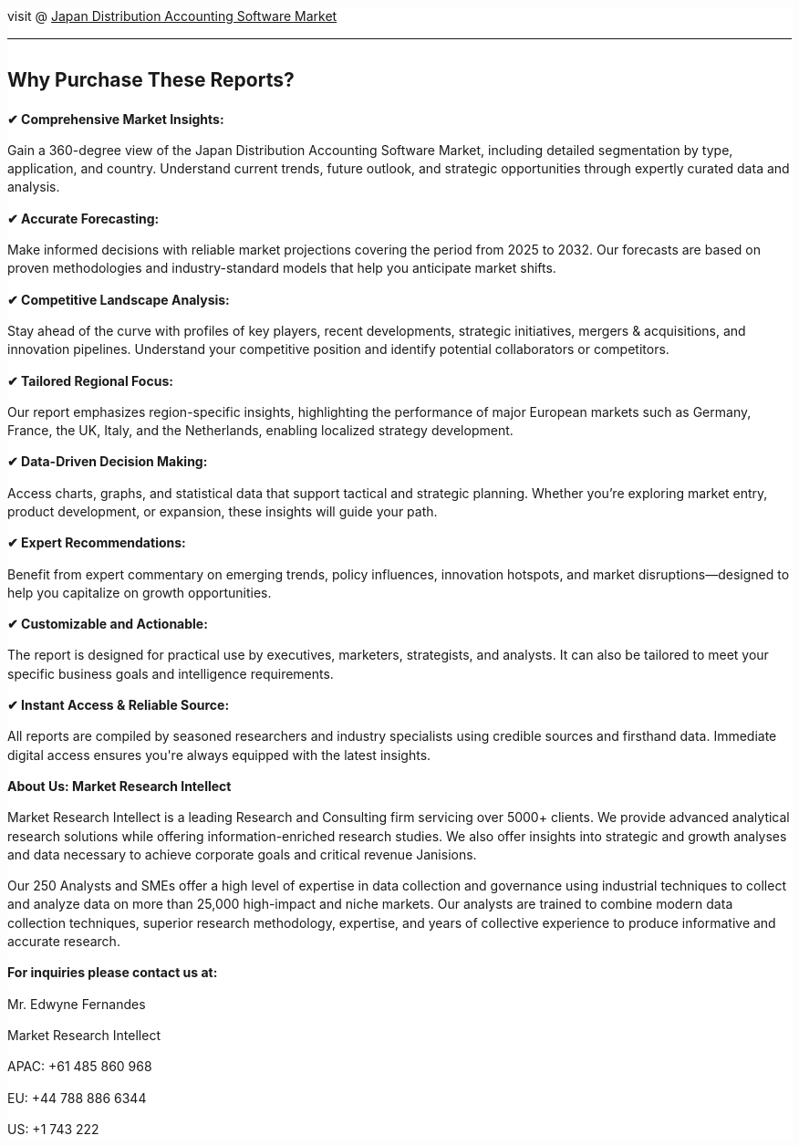 visit&nbsp;@</strong>&nbsp;</span><span class="font-[700]"><a href="https://www.marketresearchintellect.com/product/global-distribution-accounting-software-market-size-forecast/?utm_source=Linkedin&utm_medium=838" target="_blank" data-tracking-control-name="article-ssr-frontend-pulse_little-text-block" data-tracking-will-navigate="" data-test-link="">Japan Distribution Accounting Software Market</a></span></p></blockquote><hr /><h2>Why Purchase These Reports?</h2><p><strong>✔ Comprehensive Market Insights:</strong></p><p>Gain a 360-degree view of the Japan Distribution Accounting Software Market, including detailed segmentation by type, application, and country. Understand current trends, future outlook, and strategic opportunities through expertly curated data and analysis.</p><p><strong>✔ Accurate Forecasting:</strong></p><p>Make informed decisions with reliable market projections covering the period from 2025 to 2032. Our forecasts are based on proven methodologies and industry-standard models that help you anticipate market shifts.</p><p><strong>✔ Competitive Landscape Analysis:</strong></p><p>Stay ahead of the curve with profiles of key players, recent developments, strategic initiatives, mergers &amp; acquisitions, and innovation pipelines. Understand your competitive position and identify potential collaborators or competitors.</p><p><strong>✔ Tailored Regional Focus:</strong></p><p>Our report emphasizes region-specific insights, highlighting the performance of major European markets such as Germany, France, the UK, Italy, and the Netherlands, enabling localized strategy development.</p><p><strong>✔ Data-Driven Decision Making:</strong></p><p>Access charts, graphs, and statistical data that support tactical and strategic planning. Whether you&rsquo;re exploring market entry, product development, or expansion, these insights will guide your path.</p><p><strong>✔ Expert Recommendations:</strong></p><p>Benefit from expert commentary on emerging trends, policy influences, innovation hotspots, and market disruptions&mdash;designed to help you capitalize on growth opportunities.</p><p><strong>✔ Customizable and Actionable:</strong></p><p>The report is designed for practical use by executives, marketers, strategists, and analysts. It can also be tailored to meet your specific business goals and intelligence requirements.</p><p><strong>✔ Instant Access &amp; Reliable Source:</strong></p><p>All reports are compiled by seasoned researchers and industry specialists using credible sources and firsthand data. Immediate digital access ensures you're always equipped with the latest insights.</p><p><strong><span class="font-[700]">About Us: Market Research Intellect</span></strong></p><p><span class="">Market Research Intellect is a leading Research and Consulting firm servicing over 5000+ clients. We provide advanced analytical research solutions while offering information-enriched research studies.&nbsp;</span>We also offer insights into strategic and growth analyses and data necessary to achieve corporate goals and critical revenue Janisions.</p><p><span class="">Our 250 Analysts and SMEs offer a high level of expertise in data collection and governance using industrial techniques to collect and analyze data on more than 25,000 high-impact and niche markets. Our analysts are trained to combine modern data collection techniques, superior research methodology, expertise, and years of collective experience to produce informative and accurate research.</span></p><p><strong>For inquiries please contact us at:</strong></p><p>Mr. Edwyne Fernandes</p><p>Market Research Intellect</p><p>APAC: +61 485 860 968</p><p>EU: +44 788 886 6344</p><p>US: +1 743 222
